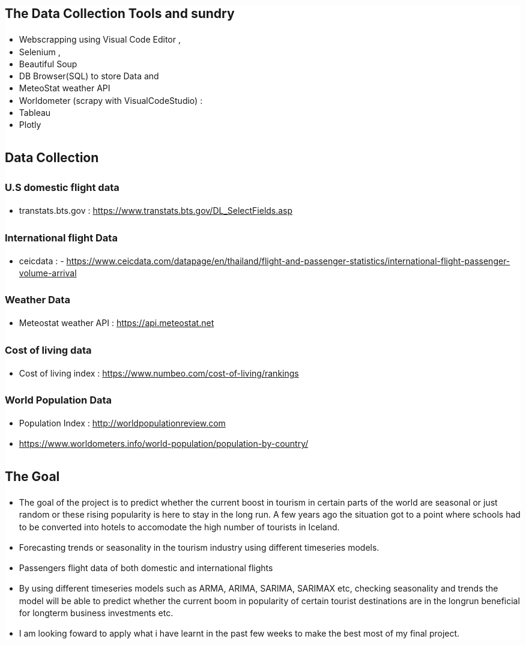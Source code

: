 

## The Data Collection Tools and sundry
- Webscrapping using Visual Code Editor , 
- Selenium , 
- Beautiful Soup 
- DB Browser(SQL) to store Data and 
- MeteoStat weather API
- Worldometer (scrapy with VisualCodeStudio) :
- Tableau
- Plotly


## Data Collection 
### U.S domestic flight data
- transtats.bts.gov : https://www.transtats.bts.gov/DL_SelectFields.asp

### International flight Data
- ceicdata : - https://www.ceicdata.com/datapage/en/thailand/flight-and-passenger-statistics/international-flight-passenger-volume-arrival

### Weather Data
- Meteostat weather API : https://api.meteostat.net

### Cost of living data
- Cost of living index : https://www.numbeo.com/cost-of-living/rankings

### World Population Data
- Population Index : http://worldpopulationreview.com

- https://www.worldometers.info/world-population/population-by-country/


## The Goal
- The goal of the project is to predict whether the current boost in tourism in certain parts of the world are seasonal or just random or these rising popularity is here to stay in the long run. A few years ago the situation got to a point where schools had to be converted into hotels to accomodate the high number of tourists in Iceland.


- Forecasting trends or seasonality in the tourism industry using different timeseries models.

- Passengers flight data of both domestic and international flights

- By using different timeseries models such as ARMA, ARIMA, SARIMA, SARIMAX etc, checking seasonality and trends the model will be able to predict whether the current boom in popularity of certain tourist destinations are in the longrun beneficial for longterm business investments etc.

- I am looking foward to apply what i have learnt in the past few weeks to make the best most of my final project.

